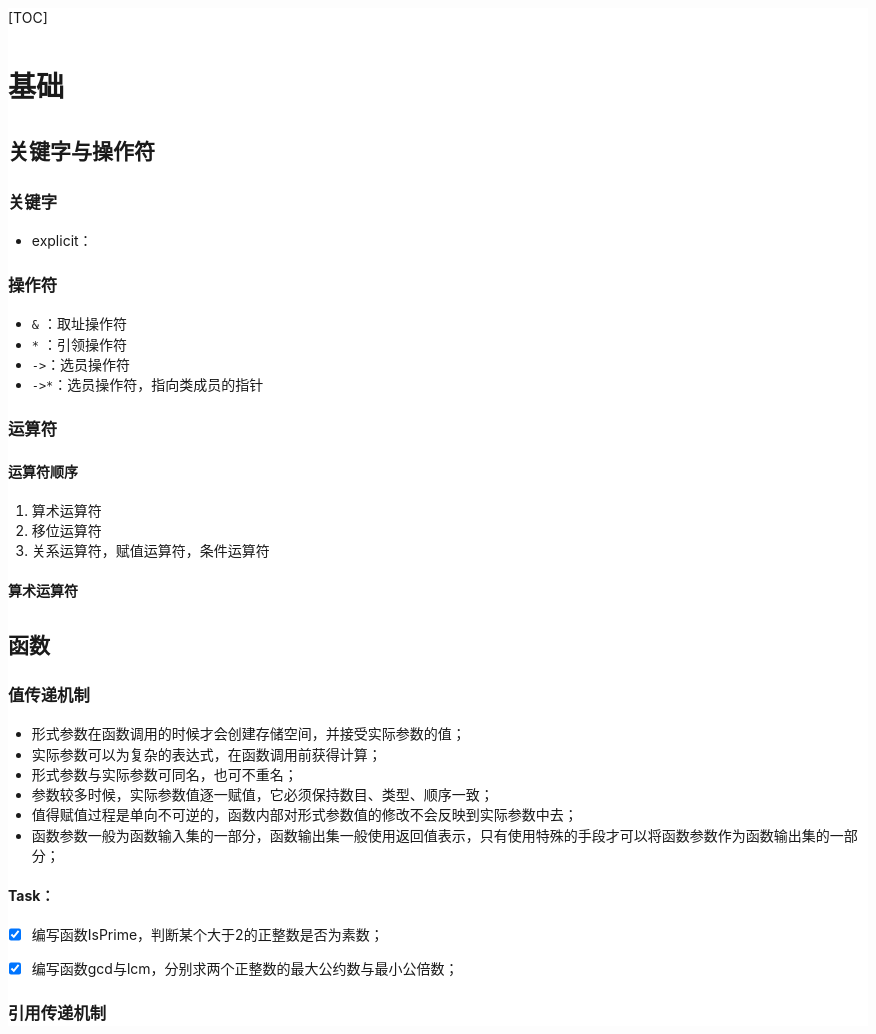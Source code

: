 

[TOC]



# 基础

## 关键字与操作符

### 关键字

- explicit：

### 操作符

- `&` ：取址操作符
- `*` ：引领操作符
- `->`：选员操作符
- `->*`：选员操作符，指向类成员的指针

### 运算符

#### 运算符顺序

1. 算术运算符
2. 移位运算符
3. 关系运算符，赋值运算符，条件运算符

#### 算术运算符



## 函数

### 值传递机制

- 形式参数在函数调用的时候才会创建存储空间，并接受实际参数的值；
- 实际参数可以为复杂的表达式，在函数调用前获得计算；
- 形式参数与实际参数可同名，也可不重名；
- 参数较多时候，实际参数值逐一赋值，它必须保持数目、类型、顺序一致；
- 值得赋值过程是单向不可逆的，函数内部对形式参数值的修改不会反映到实际参数中去；
- 函数参数一般为函数输入集的一部分，函数输出集一般使用返回值表示，只有使用特殊的手段才可以将函数参数作为函数输出集的一部分；

#### Task：

- [x] 编写函数IsPrime，判断某个大于2的正整数是否为素数；

- [x] 编写函数gcd与lcm，分别求两个正整数的最大公约数与最小公倍数；

### 引用传递机制


